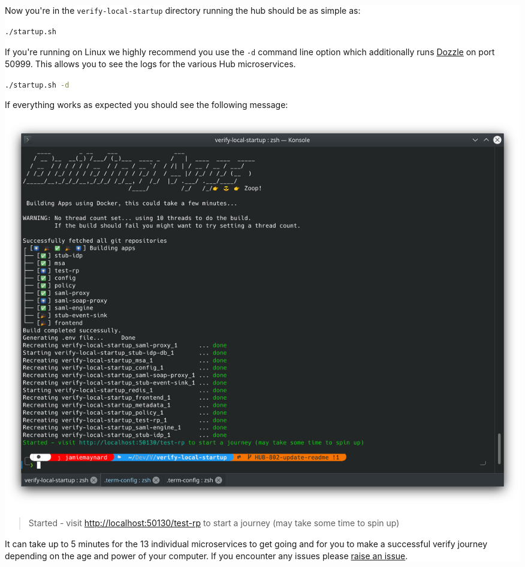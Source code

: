 Now you're in the `verify-local-startup` directory running the hub should be as simple as:

```sh
./startup.sh
```

If you're running on Linux we highly recommend you use the `-d` command line option which additionally runs [Dozzle](https://dozzle.dev/) on port 50999.  This allows you to see the logs for the various Hub microservices.

```sh
./startup.sh -d
```
 
If everything works as expected you should see the following message:

![Screenshot of a successful build](docs/sucessful-build.png)

> Started - visit [http://localhost:50130/test-rp](http://localhost:50130/test-rp) to start a journey (may take some time to spin up)

It can take up to 5 minutes for the 13 individual microservices to get going and for you to make a successful verify journey depending on the age and power of your computer.  If you encounter any issues please [raise an issue](#Support-and-raising-issues).
